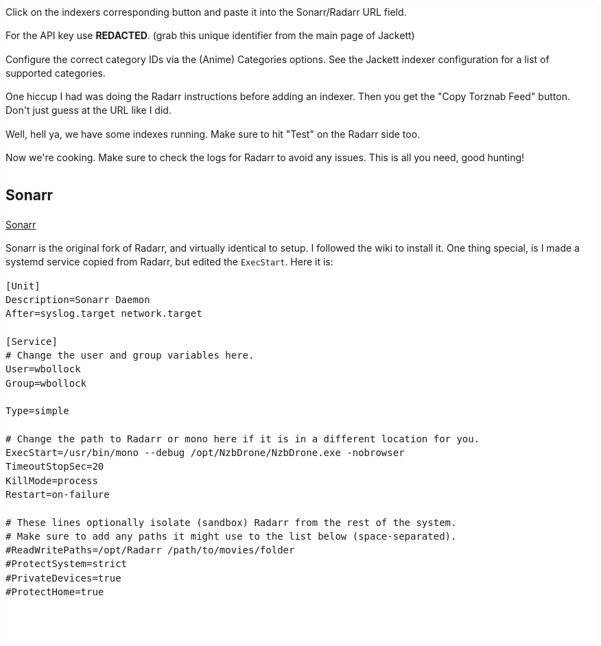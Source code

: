 Click on the indexers corresponding  button and paste it into the Sonarr/Radarr URL field.

For the API key use **REDACTED**. (grab this unique identifier from the main page of Jackett)

Configure the correct category IDs via the (Anime) Categories options. See the Jackett indexer configuration for a list of supported categories.
</pre>

One hiccup I had was doing the Radarr instructions before adding an indexer. Then you get the "Copy Torznab Feed" button. Don't just guess at the URL like I did.


Well, hell ya, we have some indexes running. Make sure to hit "Test" on the Radarr side too.

Now we're cooking. Make sure to check the logs for Radarr to avoid any issues. This is all you need, good hunting!


## Sonarr

[Sonarr](http://192.168.0.186:8989/)

Sonarr is the original fork of Radarr, and virtually identical to setup. I followed the wiki to install it. One thing special, is I made a systemd service copied from Radarr, but edited the <code>ExecStart</code>. Here it is:

<pre>
[Unit]
Description=Sonarr Daemon
After=syslog.target network.target

[Service]
# Change the user and group variables here.
User=wbollock
Group=wbollock

Type=simple

# Change the path to Radarr or mono here if it is in a different location for you.
ExecStart=/usr/bin/mono --debug /opt/NzbDrone/NzbDrone.exe -nobrowser
TimeoutStopSec=20
KillMode=process
Restart=on-failure

# These lines optionally isolate (sandbox) Radarr from the rest of the system.
# Make sure to add any paths it might use to the list below (space-separated).
#ReadWritePaths=/opt/Radarr /path/to/movies/folder
#ProtectSystem=strict
#PrivateDevices=true
#ProtectHome=true
